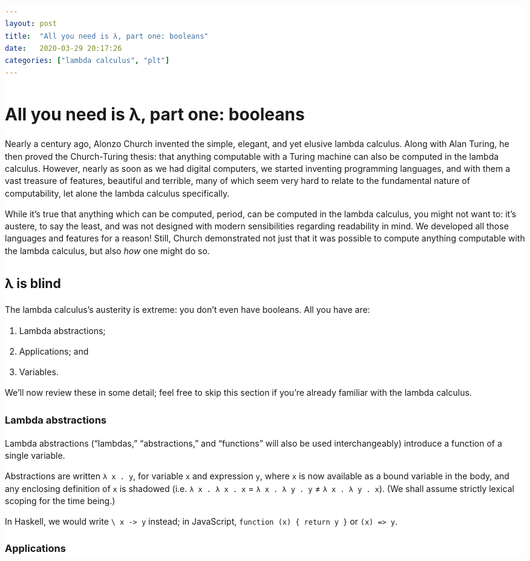 ```yaml
---
layout: post
title:  "All you need is λ, part one: booleans"
date:   2020-03-29 20:17:26
categories: ["lambda calculus", "plt"]
---
```


# All you need is λ, part one: booleans

Nearly a century ago, Alonzo Church invented the simple, elegant, and yet elusive lambda calculus. Along with Alan Turing, he then proved the Church-Turing thesis: that anything computable with a Turing machine can also be computed in the lambda calculus. However, nearly as soon as we had digital computers, we started inventing programming languages, and with them a vast treasure of features, beautiful and terrible, many of which seem very hard to relate to the fundamental nature of computability, let alone the lambda calculus specifically.

While it’s true that anything which can be computed, period, can be computed in the lambda calculus, you might not want to: it’s austere, to say the least, and was not designed with modern sensibilities regarding readability in mind. We developed all those languages and features for a reason! Still, Church demonstrated not just that it was possible to compute anything computable with the lambda calculus, but also _how_ one might do so.


## λ is blind

The lambda calculus’s austerity is extreme: you don’t even have booleans. All you have are:

1. Lambda abstractions;

2. Applications; and

3. Variables.

We’ll now review these in some detail; feel free to skip this section if you’re already familiar with the lambda calculus.


### Lambda abstractions

Lambda abstractions (“lambdas,” “abstractions,” and “functions” will also be used interchangeably) introduce a function of a single variable.

Abstractions are written `λ x . y`, for variable `x` and expression `y`, where `x` is now available as a bound variable in the body, and any enclosing definition of `x` is shadowed (i.e. `λ x . λ x . x` = `λ x . λ y . y` ≠ `λ x . λ y . x`). (We shall assume strictly lexical scoping for the time being.)

In Haskell, we would write `\ x -> y` instead; in JavaScript, `function (x) { return y }` or `(x) => y`.


### Applications
